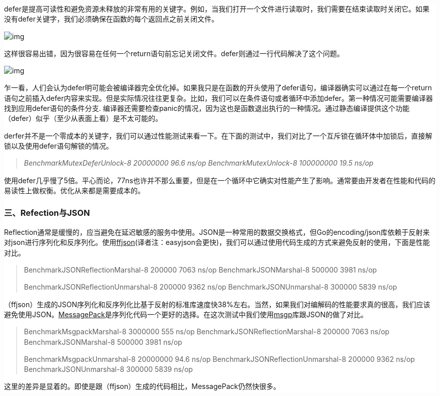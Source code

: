​	defer是提高可读性和避免资源未释放的非常有用的关键字。例如，当我们打开一个文件进行读取时，我们需要在结束读取时关闭它。如果没有defer关键字，我们必须确保在函数的每个返回点之前关闭文件。

![img](https://f.wetest.qq.com/gqop/10000/20000/LabImage_acb503eee1be5de972f44fb2a7fb2799.png)



这样很容易出错，因为很容易在任何一个return语句前忘记关闭文件。defer则通过一行代码解决了这个问题。

![img](https://f.wetest.qq.com/gqop/10000/20000/LabImage_4ca4fd7fd9630100dc1128e97781a213.png)

乍一看，人们会认为defer明可能会被编译器完全优化掉。如果我只是在函数的开头使用了defer语句，编译器确实可以通过在每一个return语句之前插入defer内容来实现。但是实际情况往往更复杂。比如，我们可以在条件语句或者循环中添加defer。第一种情况可能需要编译器找到应用defer语句的条件分支. 编译器还需要检查panic的情况，因为这也是函数退出执行的一种情况。通过静态编译提供这个功能（defer）似乎（至少从表面上看）是不太可能的。

​	derfer并不是一个零成本的关键字，我们可以通过性能测试来看一下。在下面的测试中，我们对比了一个互斥锁在循环体中加锁后，直接解锁以及使用defer语句解锁的情况。

> *BenchmarkMutexDeferUnlock-8 20000000 96.6 ns/op*
> *BenchmarkMutexUnlock-8 100000000 19.5 ns/op*

​	使用defer几乎慢了5倍。平心而论，77ns也许并不那么重要，但是在一个循环中它确实对性能产生了影响。通常要由开发者在性能和代码的易读性上做权衡。优化从来都是需要成本的。

###  

###  

### 三、Refection与JSON

​	Reflection通常是缓慢的，应当避免在延迟敏感的服务中使用。JSON是一种常用的数据交换格式，但Go的encoding/json库依赖于反射来对json进行序列化和反序列化。使用[ffjson](https://github.com/pquerna/ffjson/)(译者注：easyjson会更快)，我们可以通过使用代码生成的方式来避免反射的使用，下面是性能对比。

> BenchmarkJSONReflectionMarshal-8 200000 7063 ns/op
> BenchmarkJSONMarshal-8 500000 3981 ns/op
>
> BenchmarkJSONReflectionUnmarshal-8 200000 9362 ns/op
> BenchmarkJSONUnmarshal-8 300000 5839 ns/op

​	（ffjson）生成的JSON序列化和反序列化比基于反射的标准库速度快38%左右。当然，如果我们对编解码的性能要求真的很高，我们应该避免使用JSON。[MessagePack](http://msgpack.org/index.html)是序列化代码一个更好的选择。在这次测试中我们使用[msgp](https://github.com/tinylib/msgp)库跟JSON的做了对比。

>  
>
> 
>
> BenchmarkMsgpackMarshal-8 3000000 555 ns/op
> BenchmarkJSONReflectionMarshal-8 200000 7063 ns/op
> BenchmarkJSONMarshal-8 500000 3981 ns/op
>
> BenchmarkMsgpackUnmarshal-8 20000000 94.6 ns/op
> BenchmarkJSONReflectionUnmarshal-8 200000 9362 ns/op
> BenchmarkJSONUnmarshal-8 300000 5839 ns/op
>
> 
>
>  

​	这里的差异是显着的。即使是跟（ffjson）生成的代码相比，MessagePack仍然快很多。
